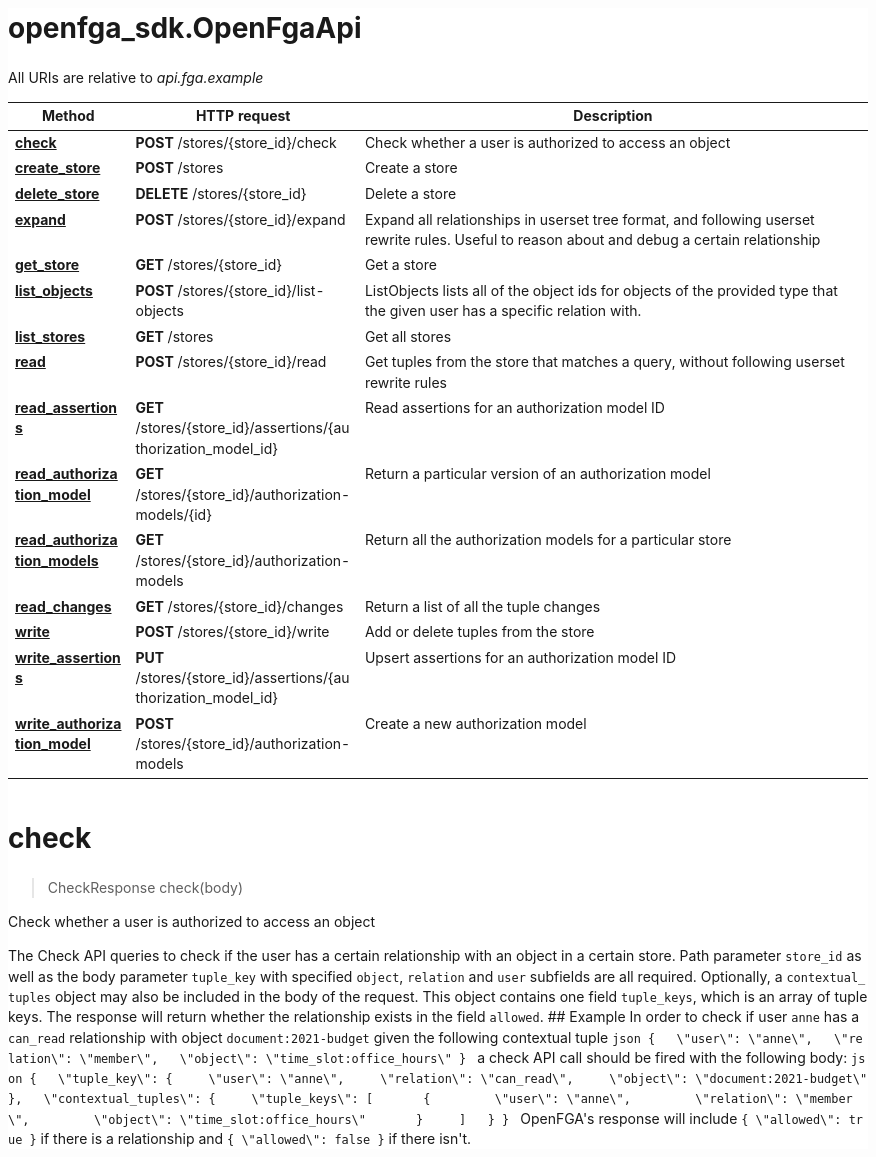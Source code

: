 # openfga_sdk.OpenFgaApi

All URIs are relative to *api.fga.example*

Method | HTTP request | Description
------------- | ------------- | -------------
[**check**](OpenFgaApi.md#check) | **POST** /stores/{store_id}/check | Check whether a user is authorized to access an object
[**create_store**](OpenFgaApi.md#create_store) | **POST** /stores | Create a store
[**delete_store**](OpenFgaApi.md#delete_store) | **DELETE** /stores/{store_id} | Delete a store
[**expand**](OpenFgaApi.md#expand) | **POST** /stores/{store_id}/expand | Expand all relationships in userset tree format, and following userset rewrite rules.  Useful to reason about and debug a certain relationship
[**get_store**](OpenFgaApi.md#get_store) | **GET** /stores/{store_id} | Get a store
[**list_objects**](OpenFgaApi.md#list_objects) | **POST** /stores/{store_id}/list-objects | ListObjects lists all of the object ids for objects of the provided type that the given user has a specific relation with.
[**list_stores**](OpenFgaApi.md#list_stores) | **GET** /stores | Get all stores
[**read**](OpenFgaApi.md#read) | **POST** /stores/{store_id}/read | Get tuples from the store that matches a query, without following userset rewrite rules
[**read_assertions**](OpenFgaApi.md#read_assertions) | **GET** /stores/{store_id}/assertions/{authorization_model_id} | Read assertions for an authorization model ID
[**read_authorization_model**](OpenFgaApi.md#read_authorization_model) | **GET** /stores/{store_id}/authorization-models/{id} | Return a particular version of an authorization model
[**read_authorization_models**](OpenFgaApi.md#read_authorization_models) | **GET** /stores/{store_id}/authorization-models | Return all the authorization models for a particular store
[**read_changes**](OpenFgaApi.md#read_changes) | **GET** /stores/{store_id}/changes | Return a list of all the tuple changes
[**write**](OpenFgaApi.md#write) | **POST** /stores/{store_id}/write | Add or delete tuples from the store
[**write_assertions**](OpenFgaApi.md#write_assertions) | **PUT** /stores/{store_id}/assertions/{authorization_model_id} | Upsert assertions for an authorization model ID
[**write_authorization_model**](OpenFgaApi.md#write_authorization_model) | **POST** /stores/{store_id}/authorization-models | Create a new authorization model


# **check**
> CheckResponse check(body)

Check whether a user is authorized to access an object

The Check API queries to check if the user has a certain relationship with an object in a certain store. Path parameter `store_id` as well as the body parameter `tuple_key` with specified `object`, `relation` and `user` subfields are all required. Optionally, a `contextual_tuples` object may also be included in the body of the request. This object contains one field `tuple_keys`, which is an array of tuple keys. The response will return whether the relationship exists in the field `allowed`.  ## Example In order to check if user `anne` has a `can_read` relationship with object `document:2021-budget` given the following contextual tuple ```json {   \"user\": \"anne\",   \"relation\": \"member\",   \"object\": \"time_slot:office_hours\" } ``` a check API call should be fired with the following body: ```json {   \"tuple_key\": {     \"user\": \"anne\",     \"relation\": \"can_read\",     \"object\": \"document:2021-budget\"   },   \"contextual_tuples\": {     \"tuple_keys\": [       {         \"user\": \"anne\",         \"relation\": \"member\",         \"object\": \"time_slot:office_hours\"       }     ]   } } ``` OpenFGA's response will include `{ \"allowed\": true }` if there is a relationship and `{ \"allowed\": false }` if there isn't.
